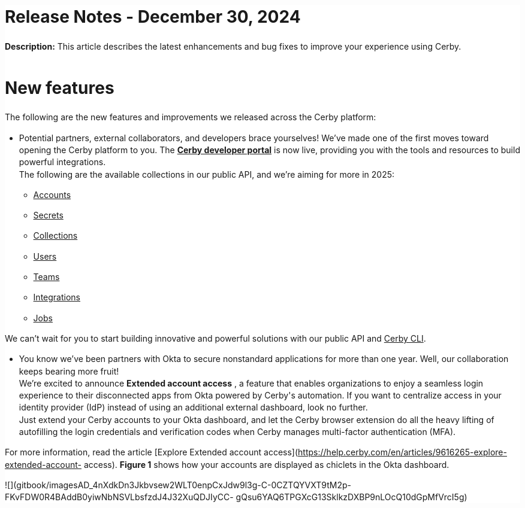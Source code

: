 # Release Notes - December 30, 2024

**Description:** This article describes the latest enhancements and bug fixes to improve your experience using Cerby.

# New features

The following are the new features and improvements we released across the
Cerby platform:

  * Potential partners, external collaborators, and developers brace yourselves! We’ve made one of the first moves toward opening the Cerby platform to you. The **[Cerby developer portal](https://developer.cerby.com/)** is now live, providing you with the tools and resources to build powerful integrations.  
The following are the available collections in our public API, and we’re
aiming for more in 2025:

    * [Accounts](https://developer.cerby.com/#accounts)

    * [Secrets](https://developer.cerby.com/#secrets)

    * [Collections](https://developer.cerby.com/#collections)

    * [Users](https://developer.cerby.com/#users)

    * [Teams](https://developer.cerby.com/#teams)

    * [Integrations](https://developer.cerby.com/#integrations)

    * [Jobs](https://developer.cerby.com/#jobs)

We can’t wait for you to start building innovative and powerful solutions with
our public API and [Cerby
CLI](https://help.cerby.com/en/articles/9118683-explore-the-cerby-cli).

  * You know we’ve been partners with Okta to secure nonstandard applications for more than one year. Well, our collaboration keeps bearing more fruit!  
We’re excited to announce **Extended account access** , a feature that enables
organizations to enjoy a seamless login experience to their disconnected apps
from Okta powered by Cerby's automation. If you want to centralize access in
your identity provider (IdP) instead of using an additional external
dashboard, look no further.  
Just extend your Cerby accounts to your Okta dashboard, and let the Cerby
browser extension do all the heavy lifting of autofilling the login
credentials and verification codes when Cerby manages multi-factor
authentication (MFA).

For more information, read the article [Explore Extended account
access](https://help.cerby.com/en/articles/9616265-explore-extended-account-
access). **Figure 1** shows how your accounts are displayed as chiclets in the
Okta dashboard.

![](gitbook/imagesAD_4nXdkDn3Jkbvsew2WLT0enpCxJdw9l3g-C-0CZTQYVXT9tM2p-FKvFDW0R4BAddB0yiwNbNSVLbsfzdJ4J32XuQDJIyCC-
gQsu6YAQ6TPGXcG13SklkzDXBP9nLOcQ10dGpMfVrcI5g)
